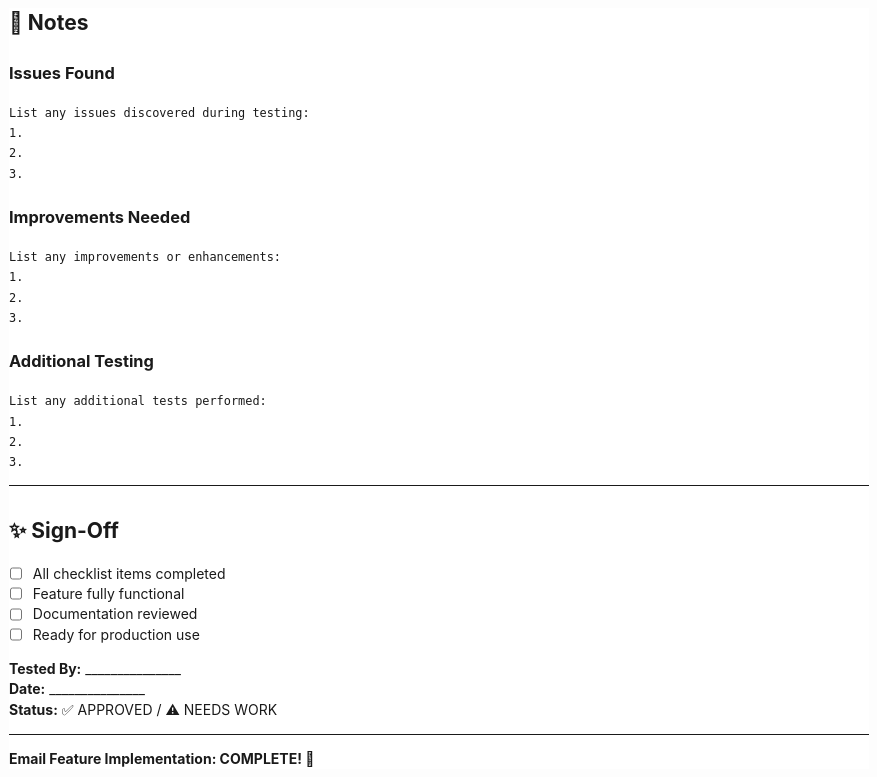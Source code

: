 ## 📝 Notes

### Issues Found
```
List any issues discovered during testing:
1. 
2. 
3. 
```

### Improvements Needed
```
List any improvements or enhancements:
1. 
2. 
3. 
```

### Additional Testing
```
List any additional tests performed:
1. 
2. 
3. 
```

---

## ✨ Sign-Off

- [ ] All checklist items completed
- [ ] Feature fully functional
- [ ] Documentation reviewed
- [ ] Ready for production use

**Tested By:** _______________  
**Date:** _______________  
**Status:** ✅ APPROVED / ⚠️ NEEDS WORK

---

**Email Feature Implementation: COMPLETE! 🎉**
